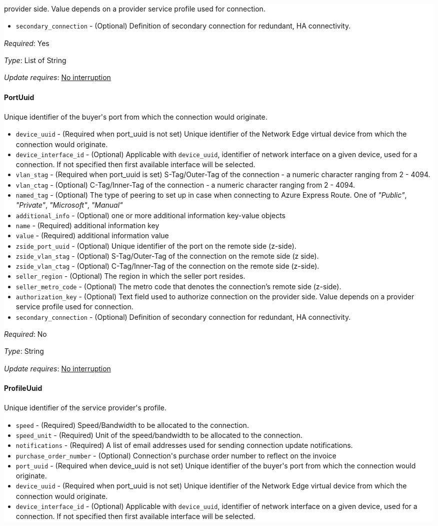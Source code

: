 provider side. Value depends on a provider service profile used for connection.
- `secondary_connection` - (Optional) Definition of secondary connection for
redundant, HA connectivity.

_Required_: Yes

_Type_: List of String

_Update requires_: [No interruption](https://docs.aws.amazon.com/AWSCloudFormation/latest/UserGuide/using-cfn-updating-stacks-update-behaviors.html#update-no-interrupt)

#### PortUuid

Unique identifier of
the buyer's port from which the connection would originate.
- `device_uuid` - (Required when port_uuid is not set) Unique identifier of
the Network Edge virtual device from which the connection would originate.
- `device_interface_id` - (Optional) Applicable with `device_uuid`, identifier of
network interface on a given device, used for a connection. If not specified then
first available interface will be selected.
- `vlan_stag` - (Required when port_uuid is set) S-Tag/Outer-Tag of the connection
\- a numeric character ranging from 2 - 4094.
- `vlan_ctag` - (Optional) C-Tag/Inner-Tag of the connection - a numeric
character ranging from 2 - 4094.
- `named_tag` - (Optional) The type of peering to set up in case when connecting
to Azure Express Route. One of _"Public"_, _"Private"_, _"Microsoft"_, _"Manual"_
- `additional_info` - (Optional) one or more additional information key-value objects
- `name` - (Required) additional information key
- `value` - (Required) additional information value
- `zside_port_uuid` - (Optional) Unique identifier of the port on the remote side
(z-side).
- `zside_vlan_stag` - (Optional) S-Tag/Outer-Tag of the connection on the remote
side (z side).
- `zside_vlan_ctag` - (Optional) C-Tag/Inner-Tag of the connection on the remote
side (z-side).
- `seller_region` - (Optional) The region in which the seller port resides.
- `seller_metro_code` - (Optional) The metro code that denotes the connection’s
remote side (z-side).
- `authorization_key` - (Optional) Text field used to authorize connection on the
provider side. Value depends on a provider service profile used for connection.
- `secondary_connection` - (Optional) Definition of secondary connection for
redundant, HA connectivity.

_Required_: No

_Type_: String

_Update requires_: [No interruption](https://docs.aws.amazon.com/AWSCloudFormation/latest/UserGuide/using-cfn-updating-stacks-update-behaviors.html#update-no-interrupt)

#### ProfileUuid

Unique identifier of the service provider's profile.
- `speed` - (Required) Speed/Bandwidth to be allocated to the connection.
- `speed_unit` - (Required) Unit of the speed/bandwidth to be allocated
to the connection.
- `notifications` - (Required) A list of email addresses used for sending connection
update notifications.
- `purchase_order_number` - (Optional) Connection's purchase order number to reflect
on the invoice
- `port_uuid` - (Required when device_uuid is not set) Unique identifier of
the buyer's port from which the connection would originate.
- `device_uuid` - (Required when port_uuid is not set) Unique identifier of
the Network Edge virtual device from which the connection would originate.
- `device_interface_id` - (Optional) Applicable with `device_uuid`, identifier of
network interface on a given device, used for a connection. If not specified then
first available interface will be selected.